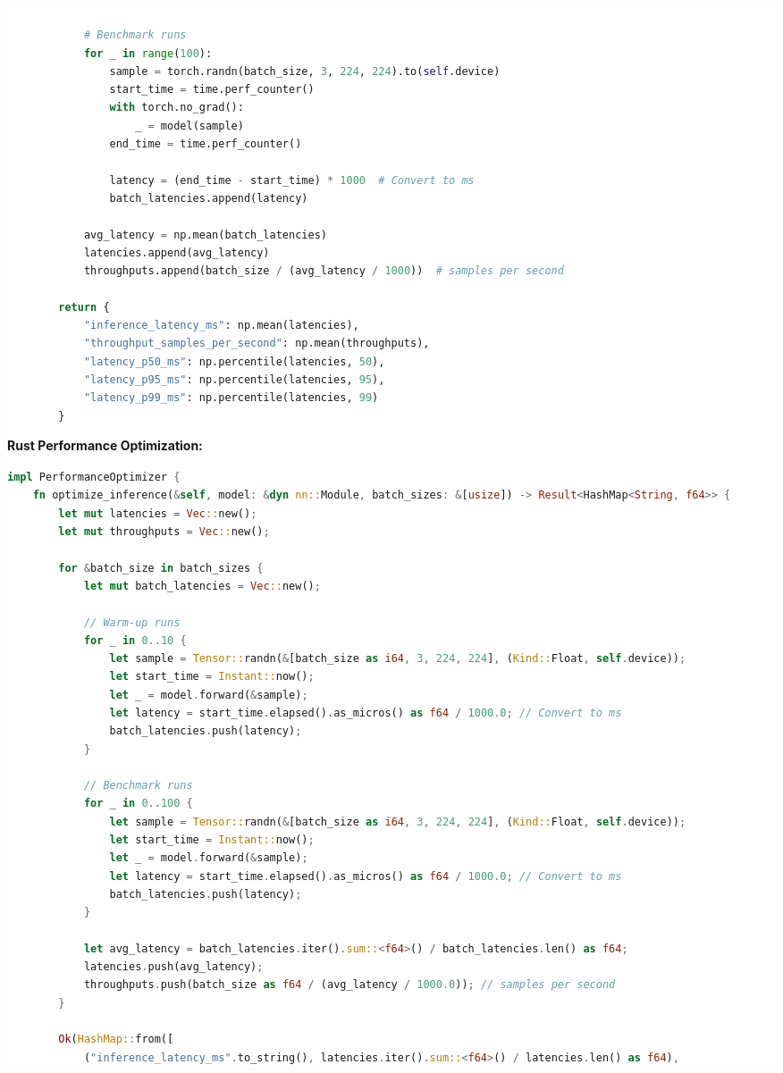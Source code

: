 ```python
            
            # Benchmark runs
            for _ in range(100):
                sample = torch.randn(batch_size, 3, 224, 224).to(self.device)
                start_time = time.perf_counter()
                with torch.no_grad():
                    _ = model(sample)
                end_time = time.perf_counter()
                
                latency = (end_time - start_time) * 1000  # Convert to ms
                batch_latencies.append(latency)
            
            avg_latency = np.mean(batch_latencies)
            latencies.append(avg_latency)
            throughputs.append(batch_size / (avg_latency / 1000))  # samples per second
        
        return {
            "inference_latency_ms": np.mean(latencies),
            "throughput_samples_per_second": np.mean(throughputs),
            "latency_p50_ms": np.percentile(latencies, 50),
            "latency_p95_ms": np.percentile(latencies, 95),
            "latency_p99_ms": np.percentile(latencies, 99)
        }
```

**Rust Performance Optimization:**
```rust
impl PerformanceOptimizer {
    fn optimize_inference(&self, model: &dyn nn::Module, batch_sizes: &[usize]) -> Result<HashMap<String, f64>> {
        let mut latencies = Vec::new();
        let mut throughputs = Vec::new();
        
        for &batch_size in batch_sizes {
            let mut batch_latencies = Vec::new();
            
            // Warm-up runs
            for _ in 0..10 {
                let sample = Tensor::randn(&[batch_size as i64, 3, 224, 224], (Kind::Float, self.device));
                let start_time = Instant::now();
                let _ = model.forward(&sample);
                let latency = start_time.elapsed().as_micros() as f64 / 1000.0; // Convert to ms
                batch_latencies.push(latency);
            }
            
            // Benchmark runs
            for _ in 0..100 {
                let sample = Tensor::randn(&[batch_size as i64, 3, 224, 224], (Kind::Float, self.device));
                let start_time = Instant::now();
                let _ = model.forward(&sample);
                let latency = start_time.elapsed().as_micros() as f64 / 1000.0; // Convert to ms
                batch_latencies.push(latency);
            }
            
            let avg_latency = batch_latencies.iter().sum::<f64>() / batch_latencies.len() as f64;
            latencies.push(avg_latency);
            throughputs.push(batch_size as f64 / (avg_latency / 1000.0)); // samples per second
        }
        
        Ok(HashMap::from([
            ("inference_latency_ms".to_string(), latencies.iter().sum::<f64>() / latencies.len() as f64),
```